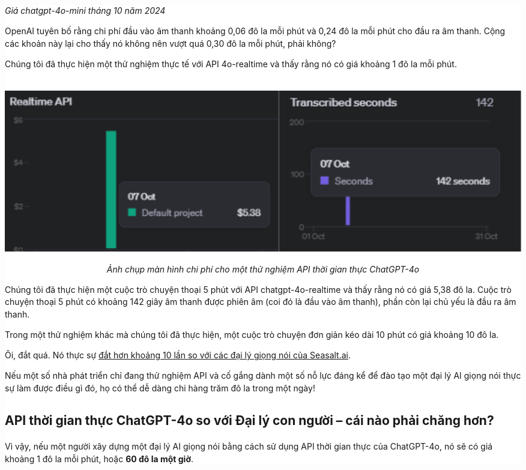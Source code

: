 *Giá chatgpt-4o-mini tháng 10 năm 2024*
</center>


OpenAI tuyên bố rằng chi phí đầu vào âm thanh khoảng 0,06 đô la mỗi phút và 0,24 đô la mỗi phút cho đầu ra âm thanh. Cộng các khoản này lại cho thấy nó không nên vượt quá 0,30 đô la mỗi phút, phải không?

Chúng tôi đã thực hiện một thử nghiệm thực tế với API 4o-realtime và thấy rằng nó có giá khoảng 1 đô la mỗi phút.


<br/>

<center>
<div style="background-color: #ffffff;">
<img height="100%" width="100%" src="/images/blog/101-openai-chatgpt-realtime-api-cost-breakdown/Screenshot of the cost for one test of the ChatGPT-4o Realtime API.png"  alt="Ảnh chụp màn hình chi phí cho một thử nghiệm API thời gian thực ChatGPT-4o">
</div>

*Ảnh chụp màn hình chi phí cho một thử nghiệm API thời gian thực ChatGPT-4o*
</center>


Chúng tôi đã thực hiện một cuộc trò chuyện thoại 5 phút với API chatgpt-4o-realtime và thấy rằng nó có giá 5,38 đô la. Cuộc trò chuyện thoại 5 phút có khoảng 142 giây âm thanh được phiên âm (coi đó là đầu vào âm thanh), phần còn lại chủ yếu là đầu ra âm thanh.

Trong một thử nghiệm khác mà chúng tôi đã thực hiện, một cuộc trò chuyện đơn giản kéo dài 10 phút có giá khoảng 10 đô la.

Ôi, đắt quá. Nó thực sự [đắt hơn khoảng 10 lần so với các đại lý giọng nói của Seasalt.ai](https://chat.seasalt.ai/en-us#pricing?utm_source=blog/).

Nếu một số nhà phát triển chỉ đang thử nghiệm API và cố gắng dành một số nỗ lực đáng kể để đào tạo một đại lý AI giọng nói thực sự làm được điều gì đó, họ có thể dễ dàng chi hàng trăm đô la trong một ngày!

## API thời gian thực ChatGPT-4o so với Đại lý con người – cái nào phải chăng hơn?

Vì vậy, nếu một người xây dựng một đại lý AI giọng nói bằng cách sử dụng API thời gian thực của ChatGPT-4o, nó sẽ có giá khoảng 1 đô la mỗi phút, hoặc **60 đô la một giờ**.
